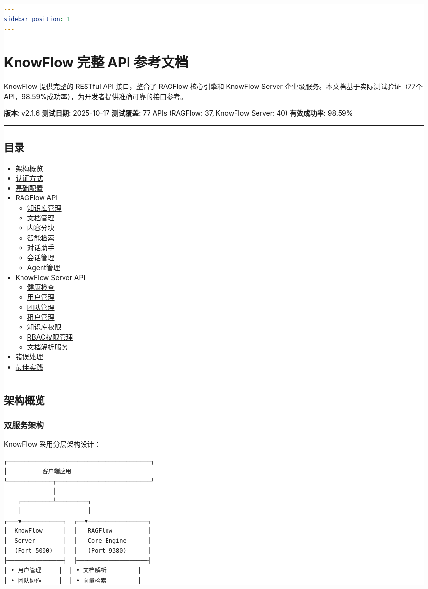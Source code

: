 ```yaml
---
sidebar_position: 1
---
```


# KnowFlow 完整 API 参考文档

KnowFlow 提供完整的 RESTful API 接口，整合了 RAGFlow 核心引擎和 KnowFlow Server 企业级服务。本文档基于实际测试验证（77个API，98.59%成功率），为开发者提供准确可靠的接口参考。

**版本**: v2.1.6
**测试日期**: 2025-10-17
**测试覆盖**: 77 APIs (RAGFlow: 37, KnowFlow Server: 40)
**有效成功率**: 98.59%

---

## 目录

- [架构概览](#架构概览)
- [认证方式](#认证方式)
- [基础配置](#基础配置)
- [RAGFlow API](#ragflow-api)
  - [知识库管理](#知识库管理)
  - [文档管理](#文档管理)
  - [内容分块](#内容分块)
  - [智能检索](#智能检索)
  - [对话助手](#对话助手)
  - [会话管理](#会话管理)
  - [Agent管理](#agent管理)
- [KnowFlow Server API](#knowflow-server-api)
  - [健康检查](#健康检查)
  - [用户管理](#用户管理)
  - [团队管理](#团队管理)
  - [租户管理](#租户管理)
  - [知识库权限](#知识库权限)
  - [RBAC权限管理](#rbac权限管理)
  - [文档解析服务](#文档解析服务)
- [错误处理](#错误处理)
- [最佳实践](#最佳实践)

---

## 架构概览

### 双服务架构

KnowFlow 采用分层架构设计：

```
┌─────────────────────────────────────────┐
│          客户端应用                      │
└─────────────┬───────────────────────────┘
              │
    ┌─────────┴─────────┐
    │                   │
┌───▼────────────┐  ┌──▼─────────────────┐
│  KnowFlow      │  │   RAGFlow          │
│  Server        │  │   Core Engine      │
│  (Port 5000)   │  │   (Port 9380)      │
├────────────────┤  ├────────────────────┤
│ • 用户管理     │  │ • 文档解析         │
│ • 团队协作     │  │ • 向量检索         │
```